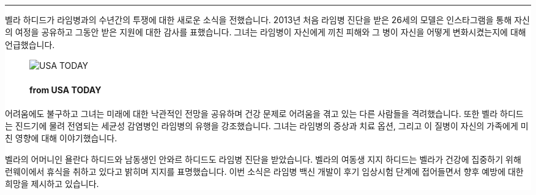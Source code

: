 </div>


<hr class="article-hr" />

<div class="article-body">
벨라 하디드가 라임병과의 수년간의 투쟁에 대한 새로운 소식을 전했습니다. 2013년 처음 라임병 진단을 받은 26세의 모델은 인스타그램을 통해 자신의 여정을 공유하고 그동안 받은 지원에 대한 감사를 표했습니다. 그녀는 라임병이 자신에게 끼친 피해와 그 병이 자신을 어떻게 변화시켰는지에 대해 언급했습니다.


</div>


<figure class=image-container>
    <img src="https://www.gannett-cdn.com/authoring/authoring-images/2023/08/06/USAT/70538911007-gty-1372588219.jpg?auto=webp&amp;crop=5591,3159,x0,y284&amp;format=pjpg&amp;width=1200" alt="USA TODAY" />
    <figcaption>
        <h4> from USA TODAY</h4>
    </figcaption>
</figure>


<div class="article-body">
어려움에도 불구하고 그녀는 미래에 대한 낙관적인 전망을 공유하며 건강 문제로 어려움을 겪고 있는 다른 사람들을 격려했습니다. 또한 벨라 하디드는 진드기에 물려 전염되는 세균성 감염병인 라임병의 유행을 강조했습니다. 그녀는 라임병의 증상과 치료 옵션, 그리고 이 질병이 자신의 가족에게 미친 영향에 대해 이야기했습니다.

 벨라의 어머니인 욜란다 하디드와 남동생인 안와르 하디드도 라임병 진단을 받았습니다. 벨라의 여동생 지지 하디드는 벨라가 건강에 집중하기 위해 런웨이에서 휴식을 취하고 있다고 밝히며 지지를 표명했습니다. 이번 소식은 라임병 백신 개발이 후기 임상시험 단계에 접어들면서 향후 예방에 대한 희망을 제시하고 있습니다.


</div>